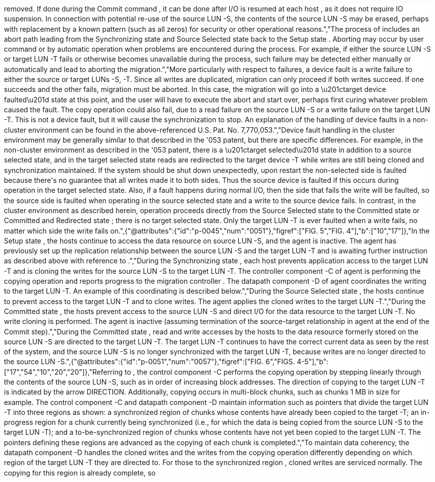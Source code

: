 removed. If done during the Commit command , it can be done after I\/O is resumed at each host , as it does not require IO suspension. In connection with potential re-use of the source LUN -S, the contents of the source LUN -S may be erased, perhaps with replacement by a known pattern (such as all zeros) for security or other operational reasons.","The process of  includes an abort path  leading from the Synchronizing state  and Source Selected state  back to the Setup state . Aborting may occur by user command or by automatic operation when problems are encountered during the process. For example, if either the source LUN -S or target LUN -T fails or otherwise becomes unavailable during the process, such failure may be detected either manually or automatically and lead to aborting the migration.","More particularly with respect to failures, a device fault is a write failure to either the source or target LUNs -S, -T. Since all writes are duplicated, migration can only proceed if both writes succeed. If one succeeds and the other fails, migration must be aborted. In this case, the migration will go into a \u201ctarget device faulted\u201d state at this point, and the user will have to execute the abort and start over, perhaps first curing whatever problem caused the fault. The copy operation could also fail, due to a read failure on the source LUN -S or a write failure on the target LUN -T. This is not a device fault, but it will cause the synchronization to stop. An explanation of the handling of device faults in a non-cluster environment can be found in the above-referenced U.S. Pat. No. 7,770,053.","Device fault handling in the cluster environment may be generally similar to that described in the '053 patent, but there are specific differences. For example, in the non-cluster environment as described in the '053 patent, there is a \u201ctarget selected\u201d state in addition to a source selected state, and in the target selected state reads are redirected to the target device -T while writes are still being cloned and synchronization maintained. If the system should be shut down unexpectedly, upon restart the non-selected side is faulted because there's no guarantee that all writes made it to both sides. Thus the source device is faulted if this occurs during operation in the target selected state. Also, if a fault happens during normal I\/O, then the side that fails the write will be faulted, so the source side is faulted when operating in the source selected state and a write to the source device fails. In contrast, in the cluster environment as described herein, operation proceeds directly from the Source Selected state  to the Committed state  or Committed and Redirected state ; there is no target selected state. Only the target LUN -T is ever faulted when a write fails, no matter which side the write fails on.",{"@attributes":{"id":"p-0045","num":"0051"},"figref":["FIG. 5","FIG. 4"],"b":["10","17"]},"In the Setup state , the hosts  continue to access the data resource on source LUN -S, and the agent  is inactive. The agent  has previously set up the replication relationship between the source LUN -S and the target LUN -T and is awaiting further instruction as described above with reference to .","During the Synchronizing state , each host  prevents application access to the target LUN -T and is cloning the writes for the source LUN -S to the target LUN -T. The controller component -C of agent  is performing the copying operation and reports progress to the migration controller . The datapath component -D of agent  coordinates the writing to the target LUN -T. An example of this coordinating is described below.","During the Source Selected state , the hosts  continue to prevent access to the target LUN -T and to clone writes. The agent  applies the cloned writes to the target LUN -T.","During the Committed state , the hosts  prevent access to the source LUN -S and direct I\/O for the data resource to the target LUN -T. No write cloning is performed. The agent  is inactive (assuming termination of the source-target relationship in agent  at the end of the Commit step).","During the Committed state , read and write accesses by the hosts  to the data resource formerly stored on the source LUN -S are directed to the target LUN -T. The target LUN -T continues to have the correct current data as seen by the rest of the system, and the source LUN -S is no longer synchronized with the target LUN -T, because writes are no longer directed to the source LUN -S.",{"@attributes":{"id":"p-0051","num":"0057"},"figref":["FIG. 6","FIGS. 4-5"],"b":["17","54","10","20","20"]},"Referring to , the control component -C performs the copying operation by stepping linearly through the contents of the source LUN -S, such as in order of increasing block addresses. The direction of copying to the target LUN -T is indicated by the arrow DIRECTION. Additionally, copying occurs in multi-block chunks, such as chunks 1 MB in size for example. The control component -C and datapath component -D maintain information such as pointers that divide the target LUN -T into three regions as shown: a synchronized region  of chunks whose contents have already been copied to the target -T; an in-progress region  for a chunk currently being synchronized (i.e., for which the data is being copied from the source LUN -S to the target LUN -T); and a to-be-synchronized region  of chunks whose contents have not yet been copied to the target LUN -T. The pointers defining these regions are advanced as the copying of each chunk is completed.","To maintain data coherency, the datapath component -D handles the cloned writes and the writes from the copying operation differently depending on which region of the target LUN -T they are directed to. For those to the synchronized region , cloned writes are serviced normally. The copying for this region is already complete, so
